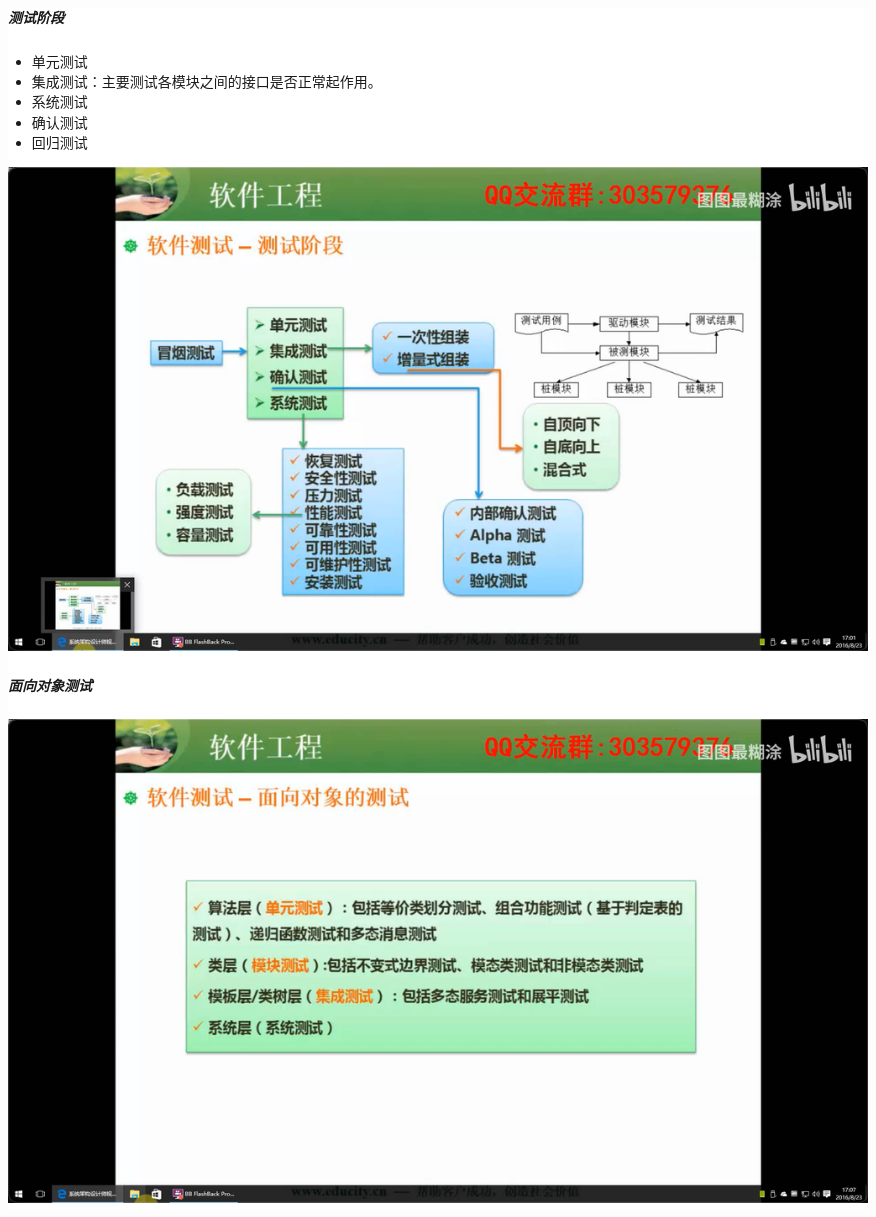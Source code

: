 ##### 测试阶段

- 单元测试
- 集成测试：主要测试各模块之间的接口是否正常起作用。
- 系统测试
- 确认测试
- 回归测试

![image-20221029221124198](软件工程.assets/image-20221029221124198.png)

##### 面向对象测试

![image-20221029221410650](软件工程.assets/image-20221029221410650.png)
